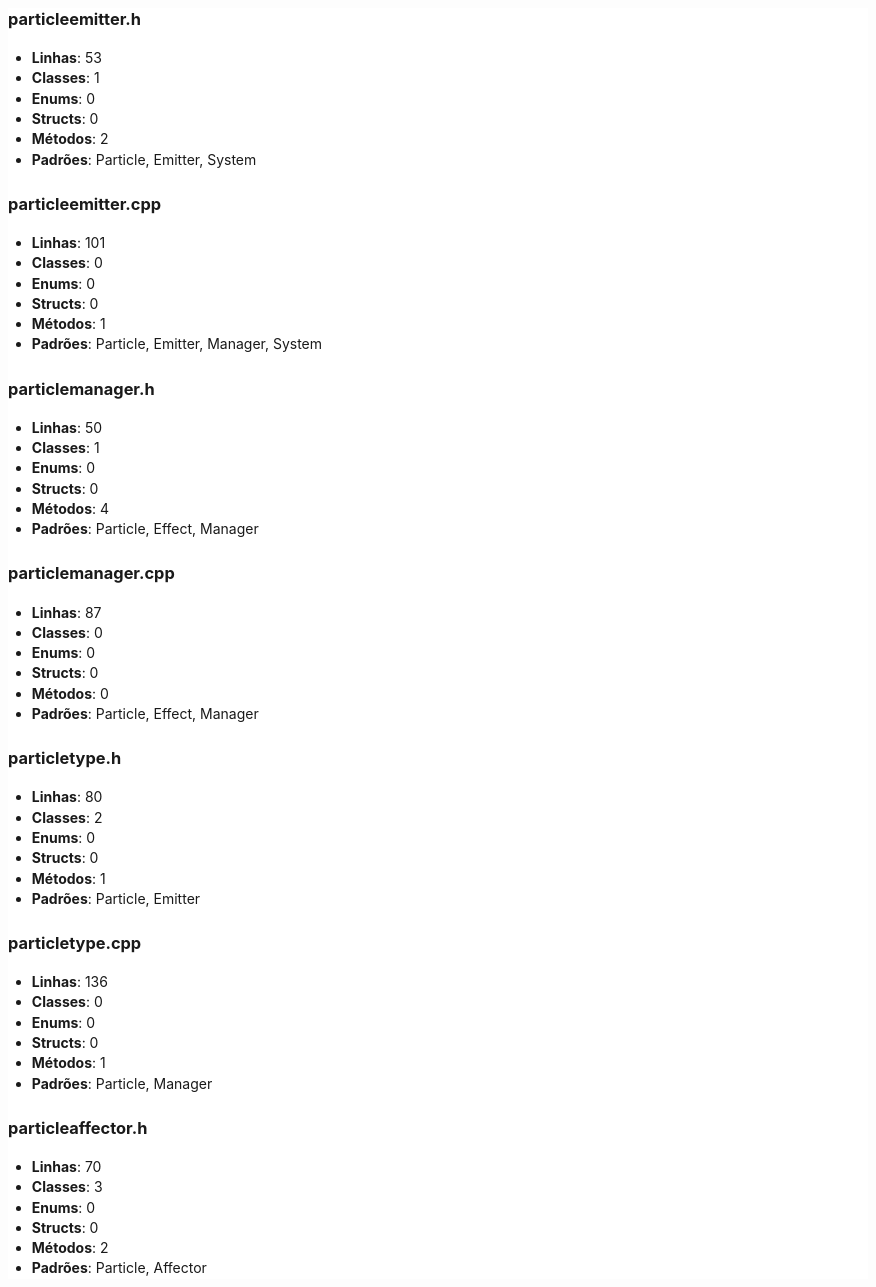 ### **particleemitter.h**
- **Linhas**: 53
- **Classes**: 1
- **Enums**: 0
- **Structs**: 0
- **Métodos**: 2
- **Padrões**: Particle, Emitter, System

### **particleemitter.cpp**
- **Linhas**: 101
- **Classes**: 0
- **Enums**: 0
- **Structs**: 0
- **Métodos**: 1
- **Padrões**: Particle, Emitter, Manager, System

### **particlemanager.h**
- **Linhas**: 50
- **Classes**: 1
- **Enums**: 0
- **Structs**: 0
- **Métodos**: 4
- **Padrões**: Particle, Effect, Manager

### **particlemanager.cpp**
- **Linhas**: 87
- **Classes**: 0
- **Enums**: 0
- **Structs**: 0
- **Métodos**: 0
- **Padrões**: Particle, Effect, Manager

### **particletype.h**
- **Linhas**: 80
- **Classes**: 2
- **Enums**: 0
- **Structs**: 0
- **Métodos**: 1
- **Padrões**: Particle, Emitter

### **particletype.cpp**
- **Linhas**: 136
- **Classes**: 0
- **Enums**: 0
- **Structs**: 0
- **Métodos**: 1
- **Padrões**: Particle, Manager

### **particleaffector.h**
- **Linhas**: 70
- **Classes**: 3
- **Enums**: 0
- **Structs**: 0
- **Métodos**: 2
- **Padrões**: Particle, Affector
